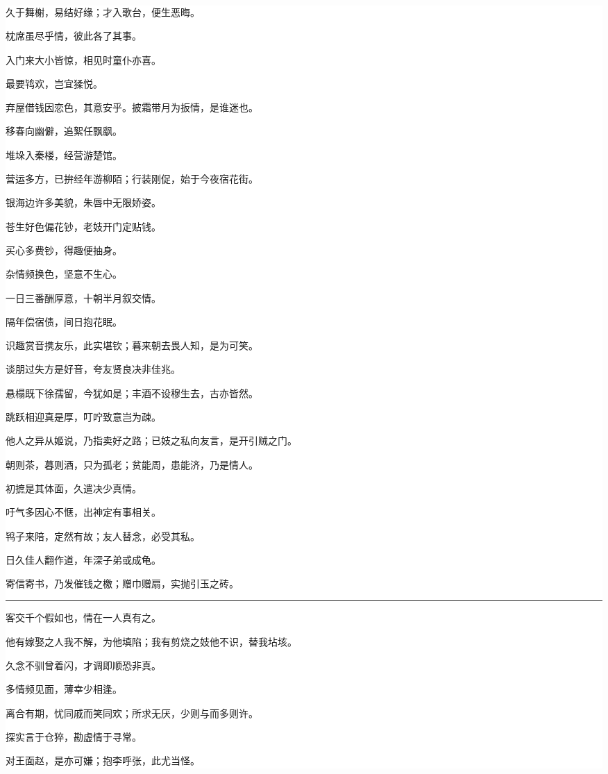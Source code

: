 久于舞榭，易结好缘；才入歌台，便生恶晦。

枕席虽尽乎情，彼此各了其事。

入门来大小皆惊，相见时童仆亦喜。

最要鸨欢，岂宜猱悦。

弃屋借钱因恋色，其意安乎。披霜带月为扳情，是谁迷也。

移春向幽僻，追絮任飘飖。

堆垛入秦楼，经营游楚馆。

营运多方，已拚经年游柳陌；行装刚促，始于今夜宿花街。

银海边许多美貌，朱唇中无限娇姿。

苍生好色偏花钞，老妓开门定贴钱。

买心多费钞，得趣便抽身。

杂情频换色，坚意不生心。

一日三番酬厚意，十朝半月叙交情。

隔年偿宿债，间日抱花眠。

识趣赏音携友乐，此实堪钦；暮来朝去畏人知，是为可笑。

谈朋过失方是好音，夸友贤良决非佳兆。

悬榻既下徐孺留，今犹如是；丰酒不设穆生去，古亦皆然。

跳跃相迎真是厚，叮咛致意岂为疎。

他人之异从姬说，乃指卖好之路；已妓之私向友言，是开引贼之门。

朝则茶，暮则酒，只为孤老；贫能周，患能济，乃是情人。

初摭是其体面，久遣决少真情。

吁气多因心不惬，出神定有事相关。

鸨子来陪，定然有故；友人替念，必受其私。

日久佳人翻作道，年深子弟或成龟。

寄信寄书，乃发催钱之檄；赠巾赠扇，实抛引玉之砖。

---

客交千个假如也，情在一人真有之。

他有嫁娶之人我不解，为他填陷；我有剪烧之妓他不识，替我坫垓。

久念不驯曾着闪，才调即顺恐非真。

多情频见面，薄幸少相逢。

离合有期，忧同戚而笑同欢；所求无厌，少则与而多则许。

探实言于仓猝，勘虚情于寻常。

对王面赵，是亦可嫌；抱李呼张，此尤当怪。
